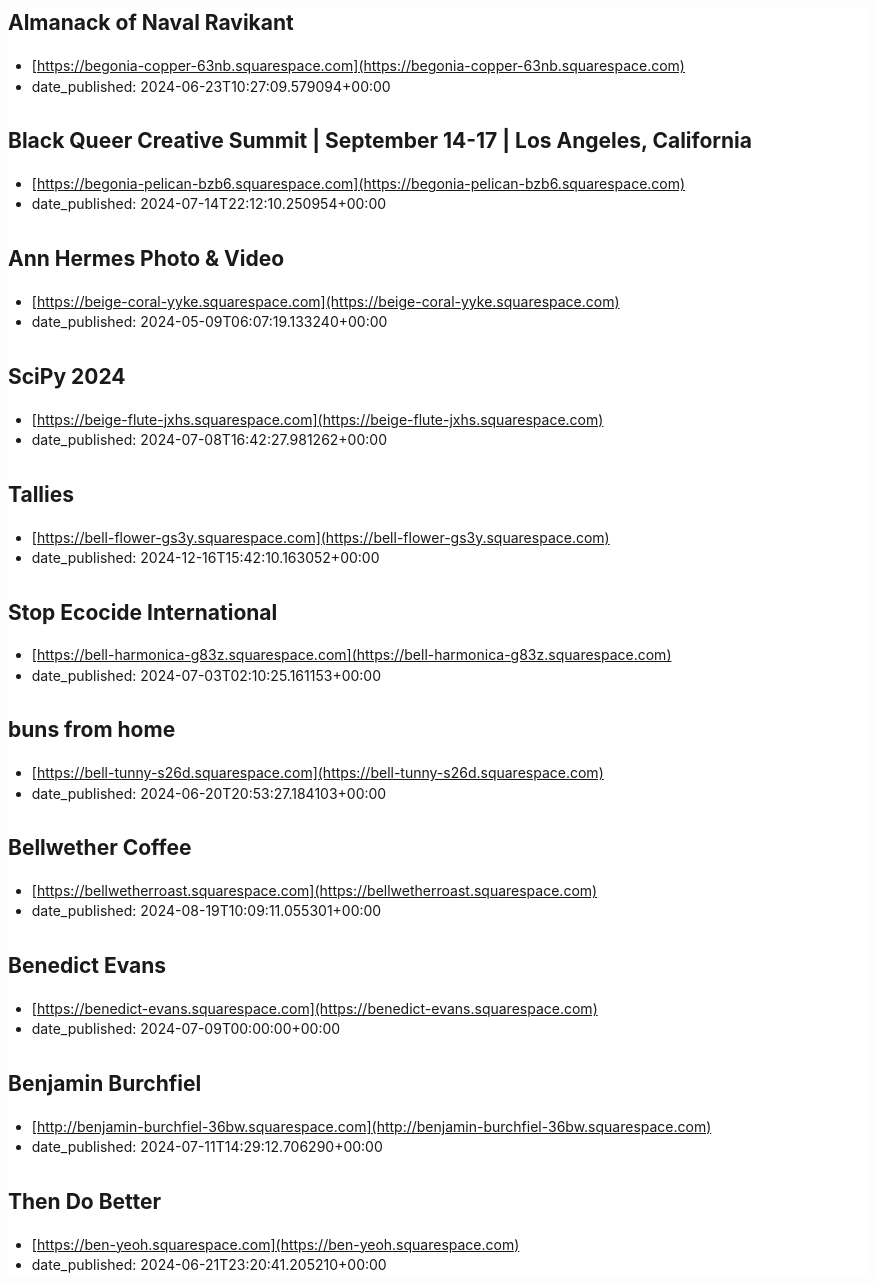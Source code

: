  ## Almanack of Naval Ravikant
 - [https://begonia-copper-63nb.squarespace.com](https://begonia-copper-63nb.squarespace.com)
 - date_published: 2024-06-23T10:27:09.579094+00:00

 ## Black Queer Creative Summit | September 14-17 | Los Angeles, California
 - [https://begonia-pelican-bzb6.squarespace.com](https://begonia-pelican-bzb6.squarespace.com)
 - date_published: 2024-07-14T22:12:10.250954+00:00

 ## Ann Hermes Photo & Video
 - [https://beige-coral-yyke.squarespace.com](https://beige-coral-yyke.squarespace.com)
 - date_published: 2024-05-09T06:07:19.133240+00:00

 ## SciPy 2024
 - [https://beige-flute-jxhs.squarespace.com](https://beige-flute-jxhs.squarespace.com)
 - date_published: 2024-07-08T16:42:27.981262+00:00

 ## Tallies
 - [https://bell-flower-gs3y.squarespace.com](https://bell-flower-gs3y.squarespace.com)
 - date_published: 2024-12-16T15:42:10.163052+00:00

 ## Stop Ecocide International
 - [https://bell-harmonica-g83z.squarespace.com](https://bell-harmonica-g83z.squarespace.com)
 - date_published: 2024-07-03T02:10:25.161153+00:00

 ## buns from home
 - [https://bell-tunny-s26d.squarespace.com](https://bell-tunny-s26d.squarespace.com)
 - date_published: 2024-06-20T20:53:27.184103+00:00

 ## Bellwether Coffee
 - [https://bellwetherroast.squarespace.com](https://bellwetherroast.squarespace.com)
 - date_published: 2024-08-19T10:09:11.055301+00:00

 ## Benedict Evans
 - [https://benedict-evans.squarespace.com](https://benedict-evans.squarespace.com)
 - date_published: 2024-07-09T00:00:00+00:00

 ## Benjamin Burchfiel
 - [http://benjamin-burchfiel-36bw.squarespace.com](http://benjamin-burchfiel-36bw.squarespace.com)
 - date_published: 2024-07-11T14:29:12.706290+00:00

 ## Then Do Better
 - [https://ben-yeoh.squarespace.com](https://ben-yeoh.squarespace.com)
 - date_published: 2024-06-21T23:20:41.205210+00:00
